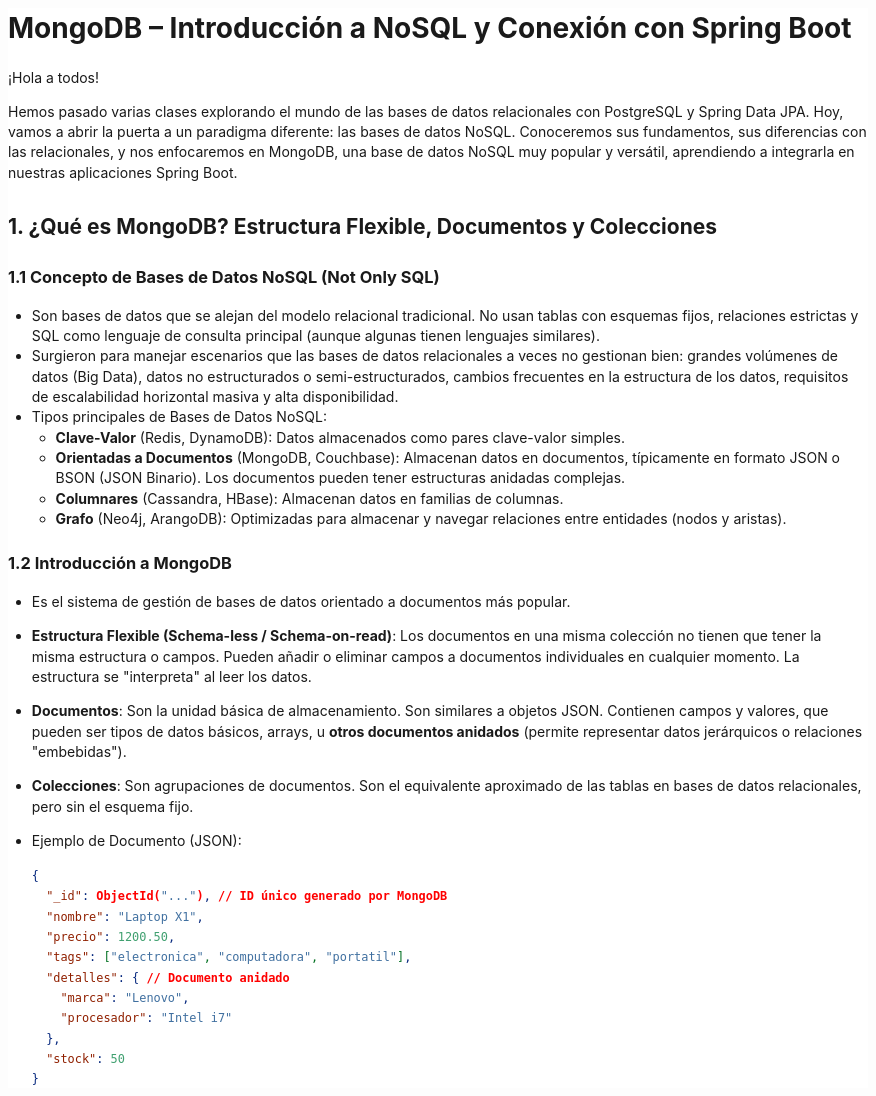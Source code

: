 # MongoDB – Introducción a NoSQL y Conexión con Spring Boot

¡Hola a todos!

Hemos pasado varias clases explorando el mundo de las bases de datos relacionales con PostgreSQL y Spring Data JPA. Hoy, vamos a abrir la puerta a un paradigma diferente: las bases de datos NoSQL. Conoceremos sus fundamentos, sus diferencias con las relacionales, y nos enfocaremos en MongoDB, una base de datos NoSQL muy popular y versátil, aprendiendo a integrarla en nuestras aplicaciones Spring Boot.

## 1. ¿Qué es MongoDB? Estructura Flexible, Documentos y Colecciones

### 1.1 Concepto de Bases de Datos NoSQL (Not Only SQL)

- Son bases de datos que se alejan del modelo relacional tradicional. No usan tablas con esquemas fijos, relaciones estrictas y SQL como lenguaje de consulta principal (aunque algunas tienen lenguajes similares).
- Surgieron para manejar escenarios que las bases de datos relacionales a veces no gestionan bien: grandes volúmenes de datos (Big Data), datos no estructurados o semi-estructurados, cambios frecuentes en la estructura de los datos, requisitos de escalabilidad horizontal masiva y alta disponibilidad.
- Tipos principales de Bases de Datos NoSQL:
  - **Clave-Valor** (Redis, DynamoDB): Datos almacenados como pares clave-valor simples.
  - **Orientadas a Documentos** (MongoDB, Couchbase): Almacenan datos en documentos, típicamente en formato JSON o BSON (JSON Binario). Los documentos pueden tener estructuras anidadas complejas.
  - **Columnares** (Cassandra, HBase): Almacenan datos en familias de columnas.
  - **Grafo** (Neo4j, ArangoDB): Optimizadas para almacenar y navegar relaciones entre entidades (nodos y aristas).

### 1.2 Introducción a MongoDB

- Es el sistema de gestión de bases de datos orientado a documentos más popular.
- **Estructura Flexible (Schema-less / Schema-on-read)**: Los documentos en una misma colección no tienen que tener la misma estructura o campos. Pueden añadir o eliminar campos a documentos individuales en cualquier momento. La estructura se "interpreta" al leer los datos.
- **Documentos**: Son la unidad básica de almacenamiento. Son similares a objetos JSON. Contienen campos y valores, que pueden ser tipos de datos básicos, arrays, u **otros documentos anidados** (permite representar datos jerárquicos o relaciones "embebidas").
- **Colecciones**: Son agrupaciones de documentos. Son el equivalente aproximado de las tablas en bases de datos relacionales, pero sin el esquema fijo.
- Ejemplo de Documento (JSON):

  ```JSON
  {
    "_id": ObjectId("..."), // ID único generado por MongoDB
    "nombre": "Laptop X1",
    "precio": 1200.50,
    "tags": ["electronica", "computadora", "portatil"],
    "detalles": { // Documento anidado
      "marca": "Lenovo",
      "procesador": "Intel i7"
    },
    "stock": 50
  }
  ```
